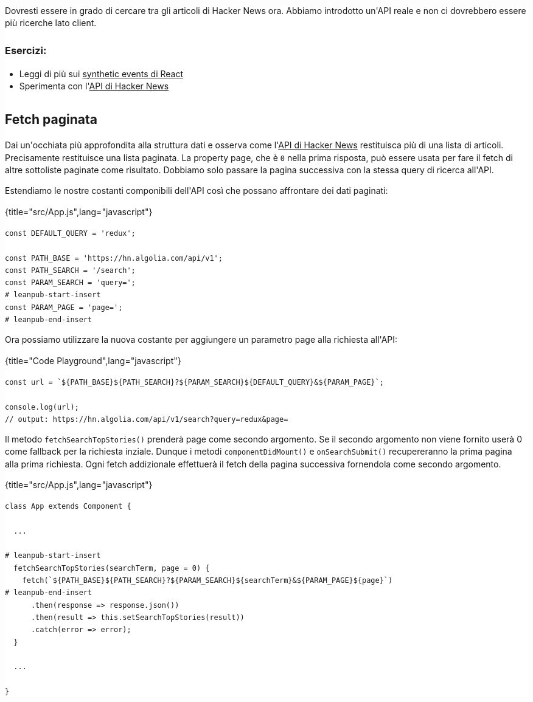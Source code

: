 Dovresti essere in grado di cercare tra gli articoli di Hacker News ora. Abbiamo introdotto un'API reale e non ci dovrebbero essere più ricerche lato client.

### Esercizi:

* Leggi di più sui [synthetic events di React](https://reactjs.org/docs/events.html)
* Sperimenta con l'[API di Hacker News](https://hn.algolia.com/api)

## Fetch paginata

Dai un'occhiata più approfondita alla struttura dati e osserva come l'[API di Hacker News](https://hn.algolia.com/api) restituisca più di una lista di articoli. Precisamente restituisce una lista paginata. La property page, che è `0` nella prima risposta, può essere usata per fare il fetch di altre sottoliste paginate come risultato. Dobbiamo solo passare la pagina successiva con la stessa query di ricerca all'API.

Estendiamo le nostre costanti componibili dell'API così che possano affrontare dei dati paginati:

{title="src/App.js",lang="javascript"}
~~~~~~~~
const DEFAULT_QUERY = 'redux';

const PATH_BASE = 'https://hn.algolia.com/api/v1';
const PATH_SEARCH = '/search';
const PARAM_SEARCH = 'query=';
# leanpub-start-insert
const PARAM_PAGE = 'page=';
# leanpub-end-insert
~~~~~~~~

Ora possiamo utilizzare la nuova costante per aggiungere un parametro page alla richiesta all'API:

{title="Code Playground",lang="javascript"}
~~~~~~~~
const url = `${PATH_BASE}${PATH_SEARCH}?${PARAM_SEARCH}${DEFAULT_QUERY}&${PARAM_PAGE}`;

console.log(url);
// output: https://hn.algolia.com/api/v1/search?query=redux&page=
~~~~~~~~

Il metodo `fetchSearchTopStories()` prenderà page come secondo argomento. Se il secondo argomento non viene fornito userà 0 come fallback per la richiesta inziale. Dunque i metodi `componentDidMount()` e `onSearchSubmit()` recupereranno la prima pagina alla prima richiesta. Ogni fetch addizionale effettuerà il fetch della pagina successiva fornendola come secondo argomento.

{title="src/App.js",lang="javascript"}
~~~~~~~~
class App extends Component {

  ...

# leanpub-start-insert
  fetchSearchTopStories(searchTerm, page = 0) {
    fetch(`${PATH_BASE}${PATH_SEARCH}?${PARAM_SEARCH}${searchTerm}&${PARAM_PAGE}${page}`)
# leanpub-end-insert
      .then(response => response.json())
      .then(result => this.setSearchTopStories(result))
      .catch(error => error);
  }

  ...

}
~~~~~~~~
